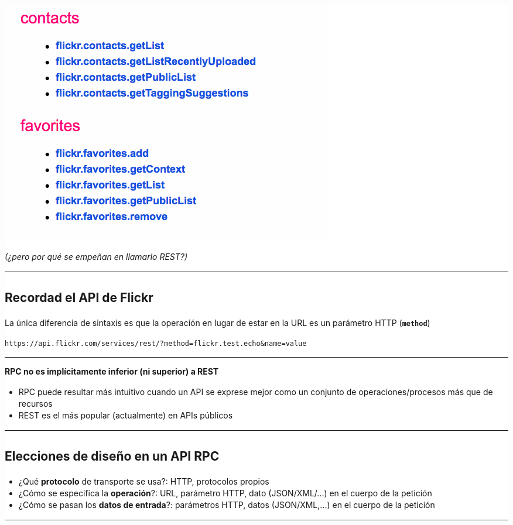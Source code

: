 ![](img_1d/ops_flickr.png)

*(¿pero por qué se empeñan en llamarlo REST?)*

---

## Recordad el API de Flickr

La única diferencia de sintaxis es que la operación en lugar de estar en la URL es un parámetro HTTP (**`method`**)

```http
https://api.flickr.com/services/rest/?method=flickr.test.echo&name=value
```


---

**RPC no es implícitamente inferior (ni superior) a REST**

- RPC puede resultar más intuitivo cuando un API se exprese mejor como un conjunto de operaciones/procesos más que de recursos
- REST es el más popular (actualmente) en APIs públicos

---

## Elecciones de diseño en un API RPC

- ¿Qué **protocolo** de transporte se usa?: HTTP, protocolos propios
- ¿Cómo se especifica la **operación**?: URL, parámetro HTTP, dato (JSON/XML/...) en el cuerpo de la petición
- ¿Cómo se pasan los **datos de entrada**?: parámetros HTTP, datos (JSON/XML,...) en el cuerpo de la petición

---